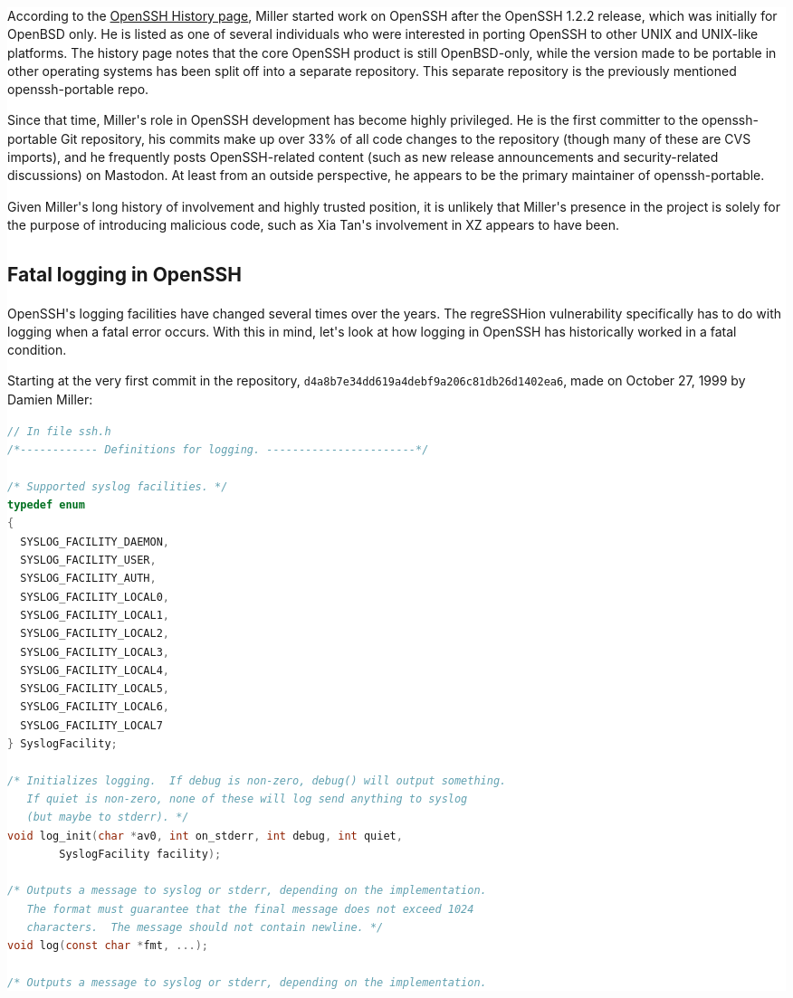 According to the [OpenSSH History page](https://www.openssh.com/history.html),
Miller started work on OpenSSH after the OpenSSH 1.2.2 release, which was
initially for OpenBSD only. He is listed as one of several individuals who
were interested in porting OpenSSH to other UNIX and UNIX-like platforms. The
history page notes that the core OpenSSH product is still OpenBSD-only, while
the version made to be portable in other operating systems has been split off
into a separate repository. This separate repository is the previously
mentioned openssh-portable repo.

Since that time, Miller's role in OpenSSH development has become highly
privileged. He is the first committer to the openssh-portable Git repository,
his commits make up over 33% of all code changes to the repository (though
many of these are CVS imports), and he frequently posts OpenSSH-related
content (such as new release announcements and security-related discussions)
on Mastodon. At least from an outside perspective, he appears to be the
primary maintainer of openssh-portable.

Given Miller's long history of involvement and highly trusted position, it is
unlikely that Miller's presence in the project is solely for the purpose of
introducing malicious code, such as Xia Tan's involvement in XZ appears to have
been.

## Fatal logging in OpenSSH

OpenSSH's logging facilities have changed several times over the years. The
regreSSHion vulnerability specifically has to do with logging when a fatal
error occurs. With this in mind, let's look at how logging in OpenSSH has
historically worked in a fatal condition.

Starting at the very first commit in the repository,
`d4a8b7e34dd619a4debf9a206c81db26d1402ea6`, made on October 27, 1999 by Damien
Miller:

```c
// In file ssh.h
/*------------ Definitions for logging. -----------------------*/

/* Supported syslog facilities. */
typedef enum
{
  SYSLOG_FACILITY_DAEMON,
  SYSLOG_FACILITY_USER,
  SYSLOG_FACILITY_AUTH,
  SYSLOG_FACILITY_LOCAL0,
  SYSLOG_FACILITY_LOCAL1,
  SYSLOG_FACILITY_LOCAL2,
  SYSLOG_FACILITY_LOCAL3,
  SYSLOG_FACILITY_LOCAL4,
  SYSLOG_FACILITY_LOCAL5,
  SYSLOG_FACILITY_LOCAL6,
  SYSLOG_FACILITY_LOCAL7
} SyslogFacility;

/* Initializes logging.  If debug is non-zero, debug() will output something.
   If quiet is non-zero, none of these will log send anything to syslog
   (but maybe to stderr). */
void log_init(char *av0, int on_stderr, int debug, int quiet,
        SyslogFacility facility);

/* Outputs a message to syslog or stderr, depending on the implementation.
   The format must guarantee that the final message does not exceed 1024
   characters.  The message should not contain newline. */
void log(const char *fmt, ...);

/* Outputs a message to syslog or stderr, depending on the implementation.
```